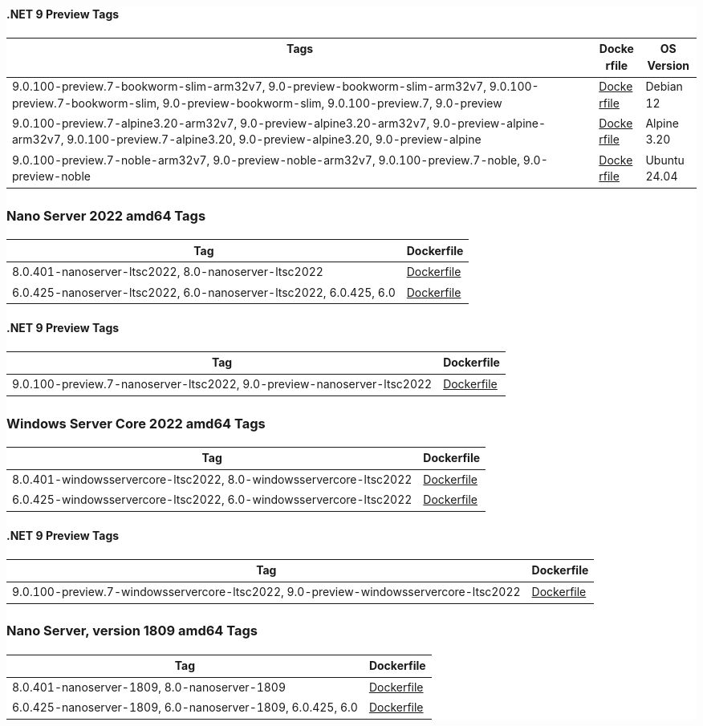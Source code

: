 #### .NET 9 Preview Tags

Tags | Dockerfile | OS Version
-----------| -------------| -------------
9.0.100-preview.7-bookworm-slim-arm32v7, 9.0-preview-bookworm-slim-arm32v7, 9.0.100-preview.7-bookworm-slim, 9.0-preview-bookworm-slim, 9.0.100-preview.7, 9.0-preview | [Dockerfile](https://github.com/dotnet/dotnet-docker/blob/main/src/sdk/9.0/bookworm-slim/arm32v7/Dockerfile) | Debian 12
9.0.100-preview.7-alpine3.20-arm32v7, 9.0-preview-alpine3.20-arm32v7, 9.0-preview-alpine-arm32v7, 9.0.100-preview.7-alpine3.20, 9.0-preview-alpine3.20, 9.0-preview-alpine | [Dockerfile](https://github.com/dotnet/dotnet-docker/blob/main/src/sdk/9.0/alpine3.20/arm32v7/Dockerfile) | Alpine 3.20
9.0.100-preview.7-noble-arm32v7, 9.0-preview-noble-arm32v7, 9.0.100-preview.7-noble, 9.0-preview-noble | [Dockerfile](https://github.com/dotnet/dotnet-docker/blob/main/src/sdk/9.0/noble/arm32v7/Dockerfile) | Ubuntu 24.04

### Nano Server 2022 amd64 Tags

Tag | Dockerfile
---------| ---------------
8.0.401-nanoserver-ltsc2022, 8.0-nanoserver-ltsc2022 | [Dockerfile](https://github.com/dotnet/dotnet-docker/blob/main/src/sdk/8.0/nanoserver-ltsc2022/amd64/Dockerfile)
6.0.425-nanoserver-ltsc2022, 6.0-nanoserver-ltsc2022, 6.0.425, 6.0 | [Dockerfile](https://github.com/dotnet/dotnet-docker/blob/main/src/sdk/6.0/nanoserver-ltsc2022/amd64/Dockerfile)

#### .NET 9 Preview Tags

Tag | Dockerfile
---------| ---------------
9.0.100-preview.7-nanoserver-ltsc2022, 9.0-preview-nanoserver-ltsc2022 | [Dockerfile](https://github.com/dotnet/dotnet-docker/blob/main/src/sdk/9.0/nanoserver-ltsc2022/amd64/Dockerfile)

### Windows Server Core 2022 amd64 Tags

Tag | Dockerfile
---------| ---------------
8.0.401-windowsservercore-ltsc2022, 8.0-windowsservercore-ltsc2022 | [Dockerfile](https://github.com/dotnet/dotnet-docker/blob/main/src/sdk/8.0/windowsservercore-ltsc2022/amd64/Dockerfile)
6.0.425-windowsservercore-ltsc2022, 6.0-windowsservercore-ltsc2022 | [Dockerfile](https://github.com/dotnet/dotnet-docker/blob/main/src/sdk/6.0/windowsservercore-ltsc2022/amd64/Dockerfile)

#### .NET 9 Preview Tags

Tag | Dockerfile
---------| ---------------
9.0.100-preview.7-windowsservercore-ltsc2022, 9.0-preview-windowsservercore-ltsc2022 | [Dockerfile](https://github.com/dotnet/dotnet-docker/blob/main/src/sdk/9.0/windowsservercore-ltsc2022/amd64/Dockerfile)

### Nano Server, version 1809 amd64 Tags

Tag | Dockerfile
---------| ---------------
8.0.401-nanoserver-1809, 8.0-nanoserver-1809 | [Dockerfile](https://github.com/dotnet/dotnet-docker/blob/main/src/sdk/8.0/nanoserver-1809/amd64/Dockerfile)
6.0.425-nanoserver-1809, 6.0-nanoserver-1809, 6.0.425, 6.0 | [Dockerfile](https://github.com/dotnet/dotnet-docker/blob/main/src/sdk/6.0/nanoserver-1809/amd64/Dockerfile)
